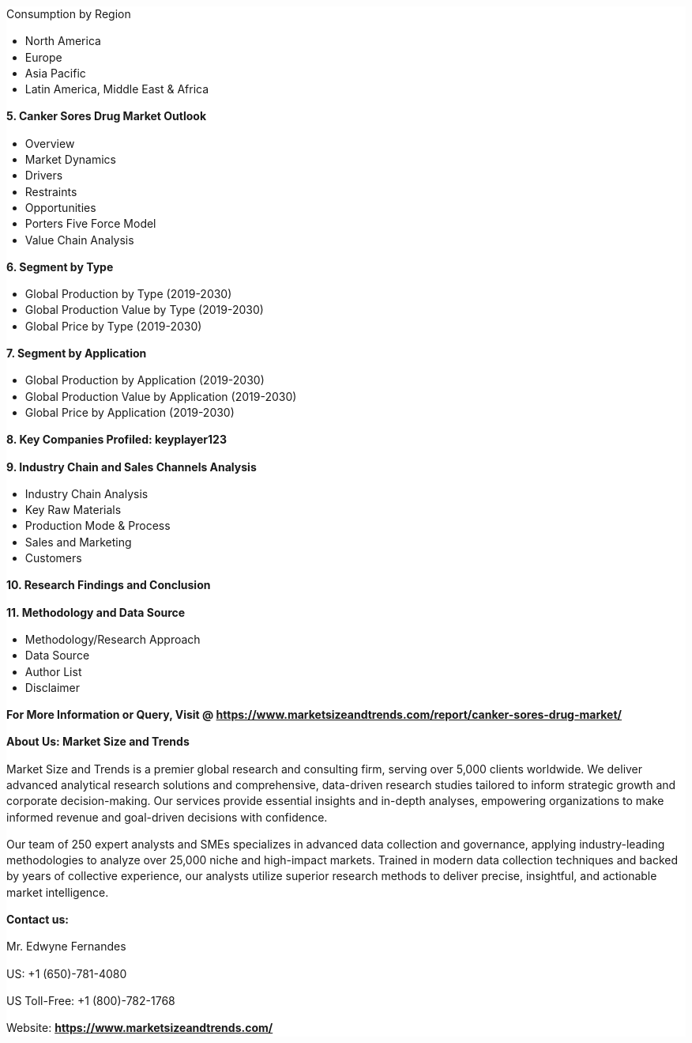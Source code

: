 Consumption by Region</strong></p><ul><li>North America</li><li>Europe</li><li>Asia Pacific</li><li>Latin America, Middle East &amp; Africa</li></ul><p><strong>5. Canker Sores Drug Market Outlook</strong></p><ul><li>Overview</li><li>Market Dynamics</li><li>Drivers</li><li>Restraints</li><li>Opportunities</li><li>Porters Five Force Model</li><li>Value Chain Analysis&nbsp;</li></ul><p><strong>6. Segment by Type</strong></p><ul><li>Global Production by Type (2019-2030)</li><li>Global Production Value by Type (2019-2030)</li><li>Global Price by Type (2019-2030)</li></ul><p><strong>7. Segment by Application</strong></p><ul><li>Global Production by Application (2019-2030)</li><li>Global Production Value by Application (2019-2030)</li><li>Global Price by Application (2019-2030)</li></ul><p><strong>8. Key Companies Profiled: keyplayer123</strong></p><p><strong>9. Industry Chain and Sales Channels Analysis</strong></p><ul><li>Industry Chain Analysis</li><li>Key Raw Materials</li><li>Production Mode &amp; Process</li><li>Sales and Marketing</li><li>Customers</li></ul><p><strong>10. Research Findings and Conclusion</strong></p><p><strong>11. Methodology and Data Source</strong></p><ul><li>Methodology/Research Approach</li><li>Data Source</li><li>Author List</li><li>Disclaimer</li></ul></p><p><strong>For More Information or Query, Visit @ <a href="https://www.marketsizeandtrends.com/report/canker-sores-drug-market/">https://www.marketsizeandtrends.com/report/canker-sores-drug-market/</a></strong></p><p><strong>About Us: Market Size and Trends</strong></p><p>Market Size and Trends is a premier global research and consulting firm, serving over 5,000 clients worldwide. We deliver advanced analytical research solutions and comprehensive, data-driven research studies tailored to inform strategic growth and corporate decision-making. Our services provide essential insights and in-depth analyses, empowering organizations to make informed revenue and goal-driven decisions with confidence.</p><p>Our team of 250 expert analysts and SMEs specializes in advanced data collection and governance, applying industry-leading methodologies to analyze over 25,000 niche and high-impact markets. Trained in modern data collection techniques and backed by years of collective experience, our analysts utilize superior research methods to deliver precise, insightful, and actionable market intelligence.</p><p><strong>Contact us:</strong></p><p>Mr. Edwyne Fernandes</p><p>US: +1 (650)-781-4080</p><p>US Toll-Free: +1 (800)-782-1768</p><p>Website: <strong><a href="https://www.marketsizeandtrends.com/">https://www.marketsizeandtrends.com/</a></strong></p>
